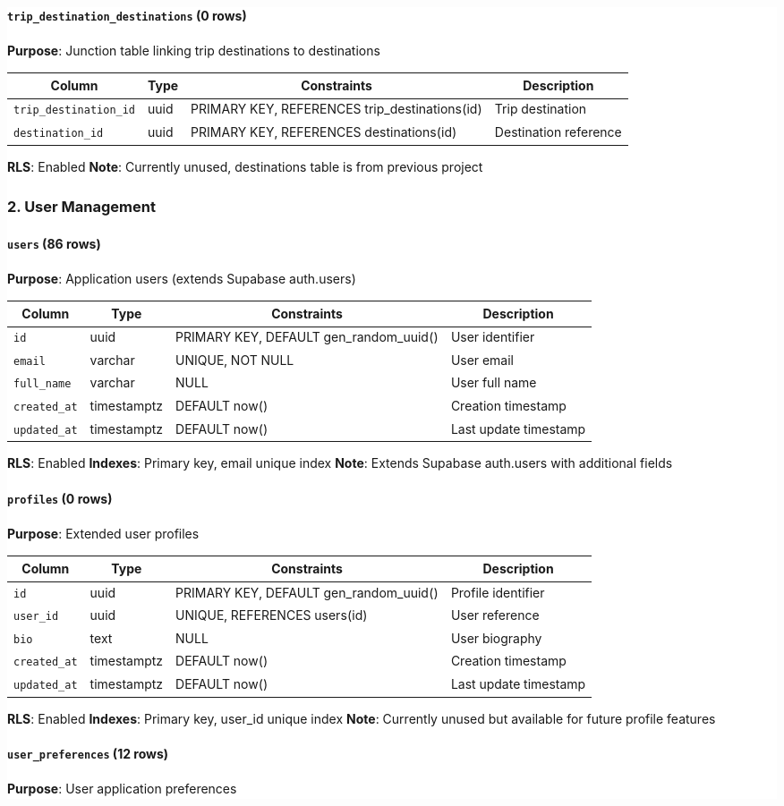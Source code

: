#### `trip_destination_destinations` (0 rows)
**Purpose**: Junction table linking trip destinations to destinations

| Column | Type | Constraints | Description |
|--------|------|-------------|-------------|
| `trip_destination_id` | uuid | PRIMARY KEY, REFERENCES trip_destinations(id) | Trip destination |
| `destination_id` | uuid | PRIMARY KEY, REFERENCES destinations(id) | Destination reference |

**RLS**: Enabled
**Note**: Currently unused, destinations table is from previous project

### 2. User Management

#### `users` (86 rows)
**Purpose**: Application users (extends Supabase auth.users)

| Column | Type | Constraints | Description |
|--------|------|-------------|-------------|
| `id` | uuid | PRIMARY KEY, DEFAULT gen_random_uuid() | User identifier |
| `email` | varchar | UNIQUE, NOT NULL | User email |
| `full_name` | varchar | NULL | User full name |
| `created_at` | timestamptz | DEFAULT now() | Creation timestamp |
| `updated_at` | timestamptz | DEFAULT now() | Last update timestamp |

**RLS**: Enabled
**Indexes**: Primary key, email unique index
**Note**: Extends Supabase auth.users with additional fields

#### `profiles` (0 rows)
**Purpose**: Extended user profiles

| Column | Type | Constraints | Description |
|--------|------|-------------|-------------|
| `id` | uuid | PRIMARY KEY, DEFAULT gen_random_uuid() | Profile identifier |
| `user_id` | uuid | UNIQUE, REFERENCES users(id) | User reference |
| `bio` | text | NULL | User biography |
| `created_at` | timestamptz | DEFAULT now() | Creation timestamp |
| `updated_at` | timestamptz | DEFAULT now() | Last update timestamp |

**RLS**: Enabled
**Indexes**: Primary key, user_id unique index
**Note**: Currently unused but available for future profile features

#### `user_preferences` (12 rows)
**Purpose**: User application preferences
